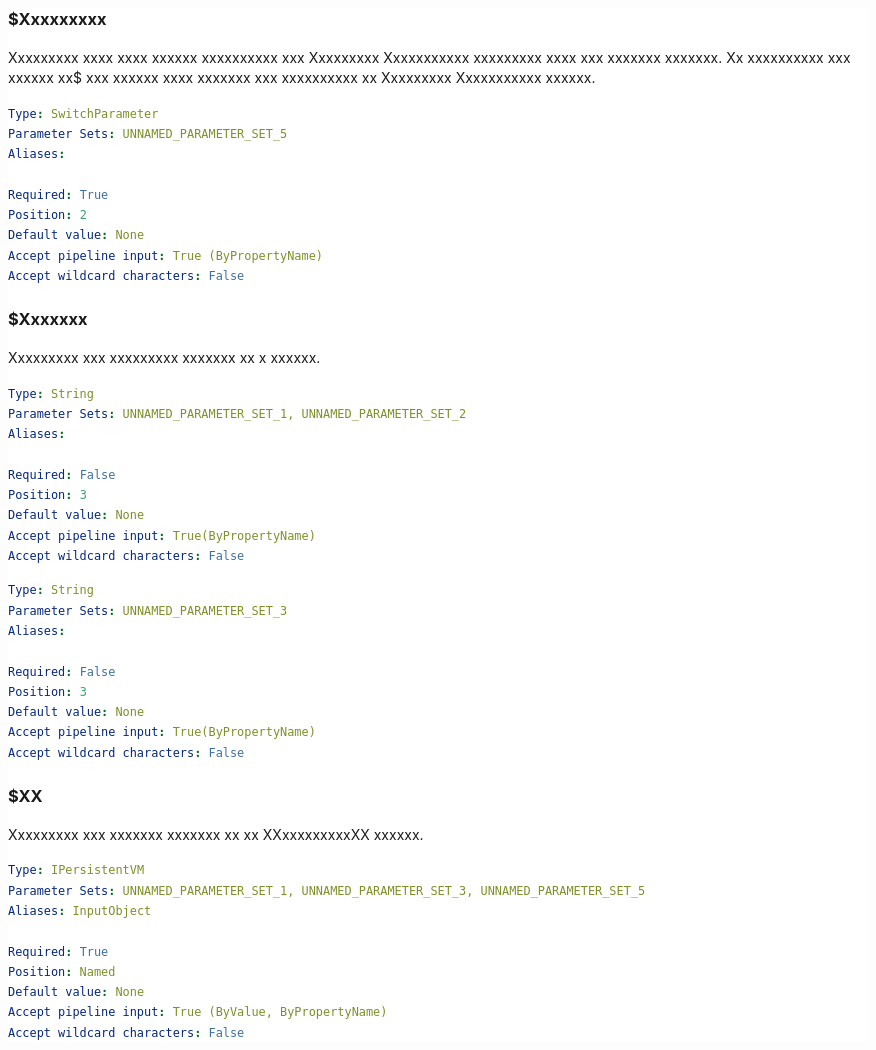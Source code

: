 ### $Xxxxxxxxx
Xxxxxxxxx xxxx xxxx xxxxxx xxxxxxxxxx xxx Xxxxxxxxx Xxxxxxxxxxx xxxxxxxxx xxxx xxx xxxxxxx xxxxxxx.
Xx xxxxxxxxxx xxx xxxxxx xx$ xxx xxxxxx xxxx xxxxxxx xxx xxxxxxxxxx xx Xxxxxxxxx Xxxxxxxxxxx xxxxxx.

```yaml
Type: SwitchParameter
Parameter Sets: UNNAMED_PARAMETER_SET_5
Aliases: 

Required: True
Position: 2
Default value: None
Accept pipeline input: True (ByPropertyName)
Accept wildcard characters: False
```

### $Xxxxxxx
Xxxxxxxxx xxx xxxxxxxxx xxxxxxx xx x xxxxxx.

```yaml
Type: String
Parameter Sets: UNNAMED_PARAMETER_SET_1, UNNAMED_PARAMETER_SET_2
Aliases: 

Required: False
Position: 3
Default value: None
Accept pipeline input: True(ByPropertyName)
Accept wildcard characters: False
```

```yaml
Type: String
Parameter Sets: UNNAMED_PARAMETER_SET_3
Aliases: 

Required: False
Position: 3
Default value: None
Accept pipeline input: True(ByPropertyName)
Accept wildcard characters: False
```

### $XX
Xxxxxxxxx xxx xxxxxxx xxxxxxx xx xx XXxxxxxxxxxXX xxxxxx.

```yaml
Type: IPersistentVM
Parameter Sets: UNNAMED_PARAMETER_SET_1, UNNAMED_PARAMETER_SET_3, UNNAMED_PARAMETER_SET_5
Aliases: InputObject

Required: True
Position: Named
Default value: None
Accept pipeline input: True (ByValue, ByPropertyName)
Accept wildcard characters: False
```
